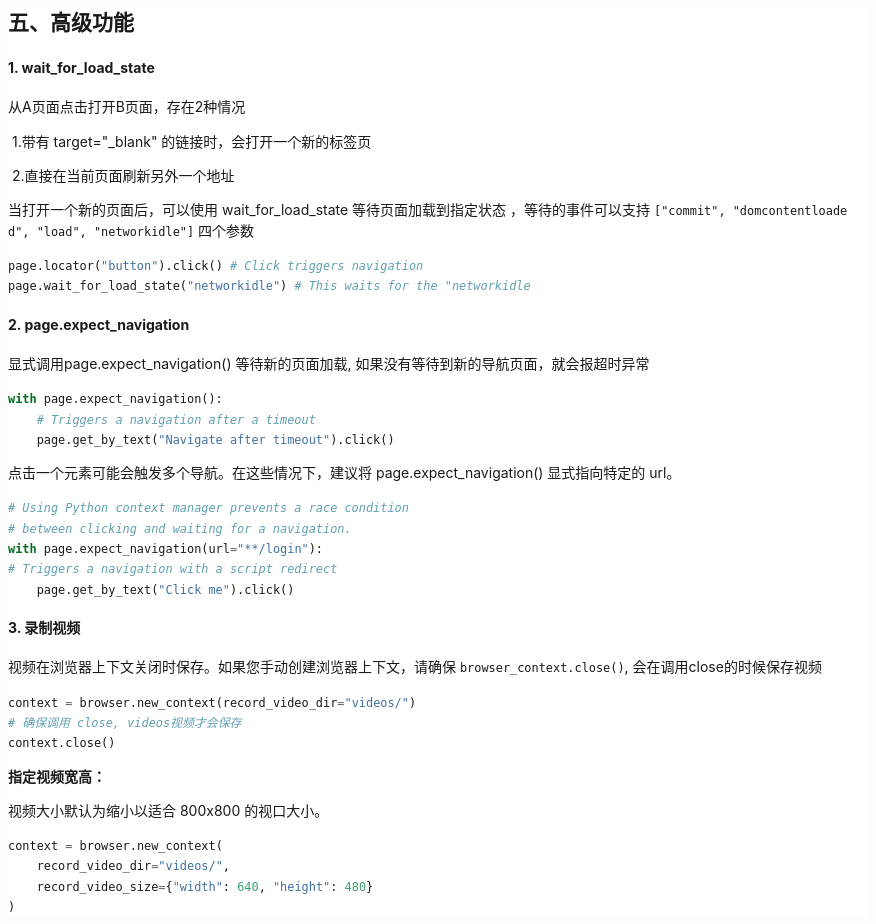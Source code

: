 

## 五、高级功能



#### 1. wait_for_load_state

从A页面点击打开B页面，存在2种情况

​	1.带有 target="_blank" 的链接时，会打开一个新的标签页

​	2.直接在当前页面刷新另外一个地址

当打开一个新的页面后，可以使用 wait_for_load_state 等待页面加载到指定状态 ，等待的事件可以支持 `["commit", "domcontentloaded", "load", "networkidle"]` 四个参数

```python
page.locator("button").click() # Click triggers navigation
page.wait_for_load_state("networkidle") # This waits for the "networkidle
```



#### 2. page.expect_navigation

显式调用page.expect_navigation() 等待新的页面加载, 如果没有等待到新的导航页面，就会报超时异常

```python
with page.expect_navigation():
	# Triggers a navigation after a timeout
	page.get_by_text("Navigate after timeout").click()
```

点击一个元素可能会触发多个导航。在这些情况下，建议将 page.expect_navigation() 显式指向特定的 url。

```python
# Using Python context manager prevents a race condition
# between clicking and waiting for a navigation.
with page.expect_navigation(url="**/login"):
# Triggers a navigation with a script redirect
	page.get_by_text("Click me").click()
```



#### 3. 录制视频

视频在浏览器上下文关闭时保存。如果您手动创建浏览器上下文，请确保 `browser_context.close()`, 会在调用close的时候保存视频

```python
context = browser.new_context(record_video_dir="videos/")
# 确保调用 close, videos视频才会保存
context.close()
```

**指定视频宽高：**

视频大小默认为缩小以适合 800x800 的视口大小。

```python
context = browser.new_context(
	record_video_dir="videos/",
	record_video_size={"width": 640, "height": 480}
)
```
